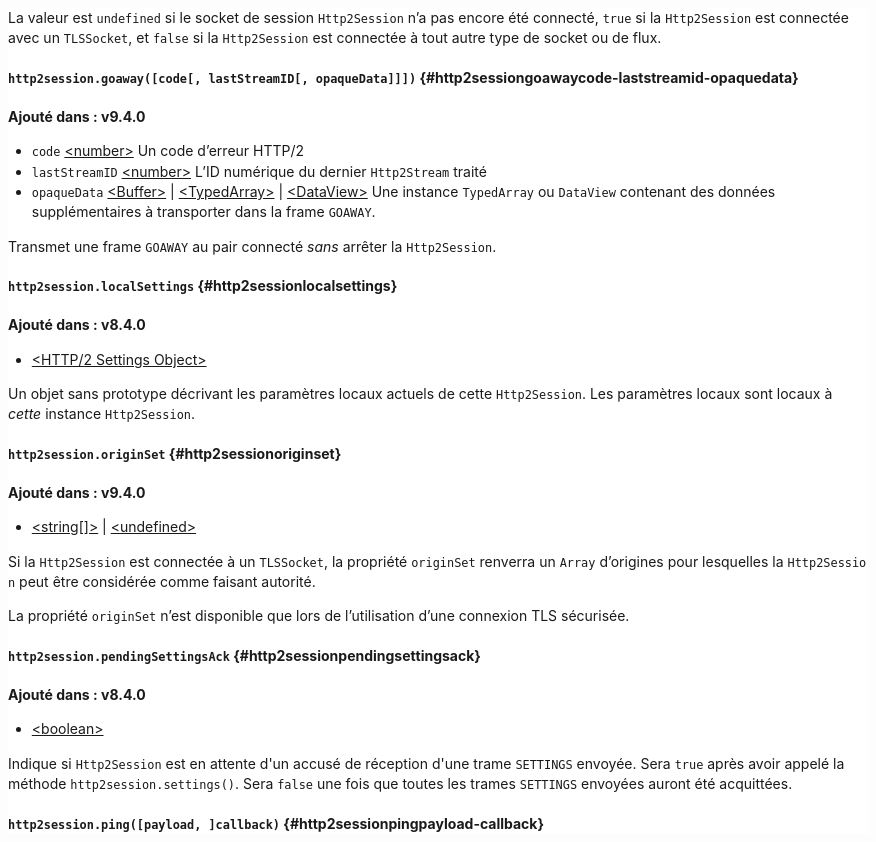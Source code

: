 La valeur est `undefined` si le socket de session `Http2Session` n’a pas encore été connecté, `true` si la `Http2Session` est connectée avec un `TLSSocket`, et `false` si la `Http2Session` est connectée à tout autre type de socket ou de flux.

#### `http2session.goaway([code[, lastStreamID[, opaqueData]]])` {#http2sessiongoawaycode-laststreamid-opaquedata}

**Ajouté dans : v9.4.0**

- `code` [\<number\>](https://developer.mozilla.org/en-US/docs/Web/JavaScript/Data_structures#Number_type) Un code d’erreur HTTP/2
- `lastStreamID` [\<number\>](https://developer.mozilla.org/en-US/docs/Web/JavaScript/Data_structures#Number_type) L’ID numérique du dernier `Http2Stream` traité
- `opaqueData` [\<Buffer\>](/fr/nodejs/api/buffer#class-buffer) | [\<TypedArray\>](https://developer.mozilla.org/en-US/docs/Web/JavaScript/Reference/Global_Objects/TypedArray) | [\<DataView\>](https://developer.mozilla.org/en-US/docs/Web/JavaScript/Reference/Global_Objects/DataView) Une instance `TypedArray` ou `DataView` contenant des données supplémentaires à transporter dans la frame `GOAWAY`.

Transmet une frame `GOAWAY` au pair connecté *sans* arrêter la `Http2Session`.

#### `http2session.localSettings` {#http2sessionlocalsettings}

**Ajouté dans : v8.4.0**

- [\<HTTP/2 Settings Object\>](/fr/nodejs/api/http2#settings-object)

Un objet sans prototype décrivant les paramètres locaux actuels de cette `Http2Session`. Les paramètres locaux sont locaux à *cette* instance `Http2Session`.

#### `http2session.originSet` {#http2sessionoriginset}

**Ajouté dans : v9.4.0**

- [\<string[]\>](https://developer.mozilla.org/en-US/docs/Web/JavaScript/Data_structures#String_type) | [\<undefined\>](https://developer.mozilla.org/en-US/docs/Web/JavaScript/Data_structures#Undefined_type)

Si la `Http2Session` est connectée à un `TLSSocket`, la propriété `originSet` renverra un `Array` d’origines pour lesquelles la `Http2Session` peut être considérée comme faisant autorité.

La propriété `originSet` n’est disponible que lors de l’utilisation d’une connexion TLS sécurisée.


#### `http2session.pendingSettingsAck` {#http2sessionpendingsettingsack}

**Ajouté dans : v8.4.0**

- [\<boolean\>](https://developer.mozilla.org/en-US/docs/Web/JavaScript/Data_structures#Boolean_type)

Indique si `Http2Session` est en attente d'un accusé de réception d'une trame `SETTINGS` envoyée. Sera `true` après avoir appelé la méthode `http2session.settings()`. Sera `false` une fois que toutes les trames `SETTINGS` envoyées auront été acquittées.

#### `http2session.ping([payload, ]callback)` {#http2sessionpingpayload-callback}
